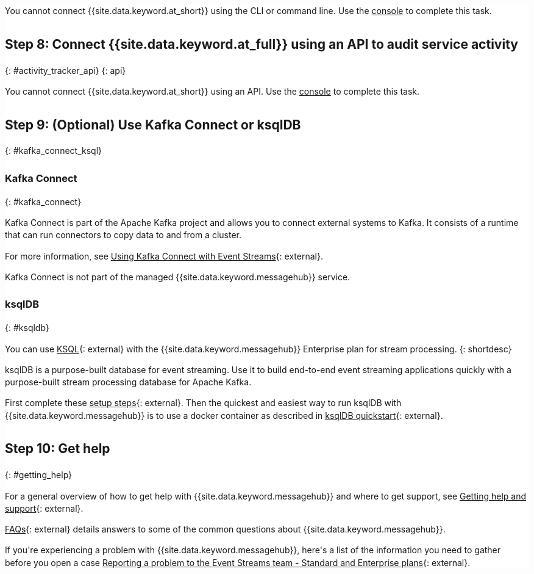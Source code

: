 You cannot connect {{site.data.keyword.at_short}} using the CLI or command line. Use the [console](/docs/EventStreams?topic=EventStreams-quick_setup_guide&interface=ui#activity_tracker_ui) to complete this task.

## Step 8: Connect {{site.data.keyword.at_full}} using an API to audit service activity
{: #activity_tracker_api}
{: api}

You cannot connect {{site.data.keyword.at_short}} using an API. Use the [console](/docs/EventStreams?topic=EventStreams-quick_setup_guide&interface=ui#activity_tracker_ui) to complete this task.


## Step 9: (Optional) Use Kafka Connect or ksqlDB
{: #kafka_connect_ksql}

### Kafka Connect
{: #kafka_connect}

Kafka Connect is part of the Apache Kafka project and allows you to connect external systems to Kafka. It consists of a runtime  that can run connectors to copy data to and from a cluster.

For more information, see [Using Kafka Connect with Event Streams](/docs/EventStreams?topic=EventStreams-kafka_connect){: external}.

Kafka Connect is not part of the managed {{site.data.keyword.messagehub}} service.

### ksqlDB
{: #ksqldb}

You can use [KSQL](https://github.com/confluentinc/ksql){: external} with the {{site.data.keyword.messagehub}} Enterprise plan for stream processing. 
{: shortdesc}

ksqlDB is a purpose-built database for event streaming. Use it to build end-to-end event streaming applications quickly with a purpose-built stream processing database for Apache Kafka.

First complete these [setup steps](/docs/EventStreams?topic=EventStreams-ksql_using##kqsldbsteps){: external}. Then the quickest and easiest way to run ksqlDB with {{site.data.keyword.messagehub}} is to use a docker container as described in [ksqlDB quickstart](https://ksqldb.io/quickstart.html){: external}. 


## Step 10: Get help
{: #getting_help}

For a general overview of how to get help with {{site.data.keyword.messagehub}} and where to get support, see [Getting help and support](/docs/EventStreams?topic=EventStreams-gettinghelp){: external}.

[FAQs](/docs/EventStreams?topic=EventStreams-faqs){: external} details answers to some of the common questions about {{site.data.keyword.messagehub}}.

If you're experiencing a problem with {{site.data.keyword.messagehub}}, here's a list of the information you need to gather before you open a case [Reporting a problem to the Event Streams team - Standard and Enterprise plans](/docs/EventStreams?topic=EventStreams-report_problem_enterprise){: external}.

